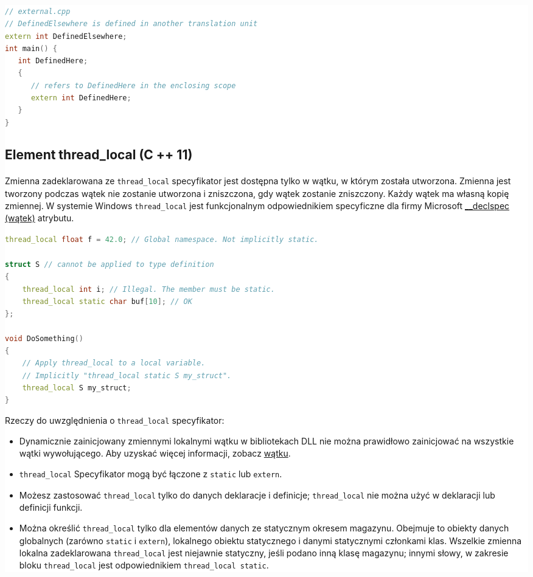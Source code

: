 ```cpp  
// external.cpp  
// DefinedElsewhere is defined in another translation unit  
extern int DefinedElsewhere;     
int main() {  
   int DefinedHere;   
   {  
      // refers to DefinedHere in the enclosing scope  
      extern int DefinedHere;  
   }  
}  
```  
  
<a name="thread_local"></a>  
  
## <a name="threadlocal-c11"></a>Element thread_local (C ++ 11)  
  
Zmienna zadeklarowana ze `thread_local` specyfikator jest dostępna tylko w wątku, w którym została utworzona. Zmienna jest tworzony podczas wątek nie zostanie utworzona i zniszczona, gdy wątek zostanie zniszczony. Każdy wątek ma własną kopię zmiennej. W systemie Windows `thread_local` jest funkcjonalnym odpowiednikiem specyficzne dla firmy Microsoft [__declspec (wątek)](../cpp/thread.md) atrybutu.  
  
```cpp  
thread_local float f = 42.0; // Global namespace. Not implicitly static.
  
struct S // cannot be applied to type definition  
{  
    thread_local int i; // Illegal. The member must be static.  
    thread_local static char buf[10]; // OK 
};  
  
void DoSomething()  
{  
    // Apply thread_local to a local variable.
    // Implicitly "thread_local static S my_struct".
    thread_local S my_struct;  
}  
```  
  
Rzeczy do uwzględnienia o `thread_local` specyfikator:  

- Dynamicznie zainicjowany zmiennymi lokalnymi wątku w bibliotekach DLL nie można prawidłowo zainicjować na wszystkie wątki wywołującego. Aby uzyskać więcej informacji, zobacz [wątku](thread.md).
  
-  `thread_local` Specyfikator mogą być łączone z `static` lub `extern`.  
  
-  Możesz zastosować `thread_local` tylko do danych deklaracje i definicje; `thread_local` nie można użyć w deklaracji lub definicji funkcji.  
  
-  Można określić `thread_local` tylko dla elementów danych ze statycznym okresem magazynu. Obejmuje to obiekty danych globalnych (zarówno `static` i `extern`), lokalnego obiektu statycznego i danymi statycznymi członkami klas. Wszelkie zmienna lokalna zadeklarowana `thread_local` jest niejawnie statyczny, jeśli podano inną klasę magazynu; innymi słowy, w zakresie bloku `thread_local` jest odpowiednikiem `thread_local static`. 
  